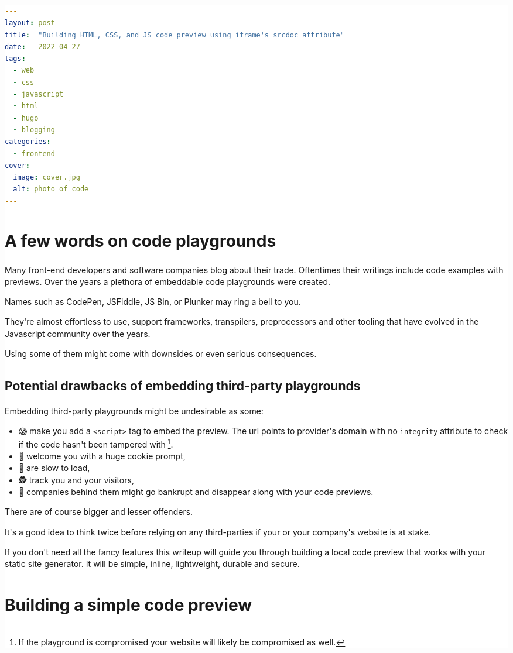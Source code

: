 ```yaml
---
layout: post
title:  "Building HTML, CSS, and JS code preview using iframe's srcdoc attribute"
date:   2022-04-27
tags:
  - web
  - css
  - javascript
  - html
  - hugo
  - blogging
categories:
  - frontend
cover: 
  image: cover.jpg
  alt: photo of code 
---
```


# A few words on code playgrounds

Many front-end developers and software companies blog about their trade. Oftentimes their writings include code examples with previews. 
Over the years a plethora of embeddable code playgrounds were created. 

Names such as CodePen, JSFiddle, JS Bin, or Plunker may ring a bell to you.

They're almost effortless to use, support frameworks, transpilers, preprocessors and other tooling that have evolved in the Javascript community over the years.

Using some of them might come with downsides or even serious consequences.

## Potential drawbacks of embedding third-party playgrounds

Embedding third-party playgrounds might be undesirable as some:

- 😱 make you add a `<script>` tag to embed the preview. The url points to provider's domain with no `integrity` attribute to check if the code hasn't been tampered with [^1].
- 🍪 welcome you with a huge cookie prompt,
- 🐢 are slow to load,
- 🕵️ track you and your visitors,
- 💸 companies behind them might go bankrupt and disappear along with your code previews.

There are of course bigger and lesser offenders.

It's a good idea to think twice before relying on any third-parties if your or your company's website is at stake. 

If you don't need all the fancy features this writeup will guide you through building a local code preview that works with your static site generator. It will be simple, inline, lightweight, durable and secure.

# Building a simple code preview


[^1]: If the playground is compromised your website will likely be compromised as well.